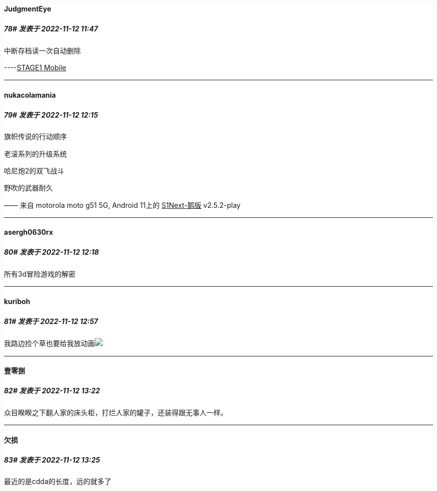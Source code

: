 ####  JudgmentEye  
##### 78#       发表于 2022-11-12 11:47

中断存档读一次自动删除

----[STAGE1 Mobile](http://bbs.saraba1st.com/?1.0)



*****

####  nukacolamania  
##### 79#       发表于 2022-11-12 12:15

旗帜传说的行动顺序

老滚系列的升级系统

哈尼炮2的双飞战斗

野吹的武器耐久

—— 来自 motorola moto g51 5G, Android 11上的 [S1Next-鹅版](https://github.com/ykrank/S1-Next/releases) v2.5.2-play

*****

####  asergh0630rx  
##### 80#       发表于 2022-11-12 12:18

所有3d冒险游戏的解密



*****

####  kuriboh  
##### 81#       发表于 2022-11-12 12:57

我路边捡个草也要给我放动画<img src="https://static.saraba1st.com/image/smiley/face2017/003.png" referrerpolicy="no-referrer">



*****

####  壹零捌  
##### 82#       发表于 2022-11-12 13:22

众目睽睽之下翻人家的床头柜，打烂人家的罐子，还装得跟无事人一样。

*****

####  欠损  
##### 83#       发表于 2022-11-12 13:25

最近的是cdda的长度，远的就多了

